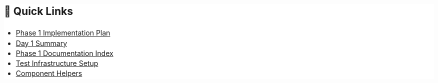 ## 🔗 Quick Links

- [Phase 1 Implementation Plan](./HYBRID_APPROACH_IMPLEMENTATION.md)
- [Day 1 Summary](./PHASE_1_DAY_1_SUMMARY.md)
- [Phase 1 Documentation Index](./PHASE_1_DOCUMENTATION_INDEX.md)
- [Test Infrastructure Setup](../web-app/playwright.config.ts)
- [Component Helpers](../web-app/tests/e2e/helpers/component-helpers.ts)
